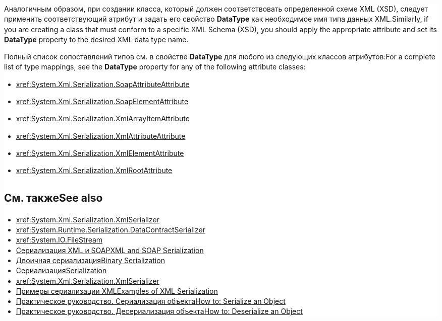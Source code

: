 <span data-ttu-id="94cc5-215">Аналогичным образом, при создании класса, который должен соответствовать определенной схеме XML (XSD), следует применить соответствующий атрибут и задать его свойство **DataType** как необходимое имя типа данных XML.</span><span class="sxs-lookup"><span data-stu-id="94cc5-215">Similarly, if you are creating a class that must conform to a specific XML Schema (XSD), you should apply the appropriate attribute and set its **DataType** property to the desired XML data type name.</span></span>

<span data-ttu-id="94cc5-216">Полный список сопоставлений типов см. в свойстве **DataType** для любого из следующих классов атрибутов:</span><span class="sxs-lookup"><span data-stu-id="94cc5-216">For a complete list of type mappings, see the **DataType** property for any of the following attribute classes:</span></span>

- <xref:System.Xml.Serialization.SoapAttributeAttribute>

- <xref:System.Xml.Serialization.SoapElementAttribute>

- <xref:System.Xml.Serialization.XmlArrayItemAttribute>

- <xref:System.Xml.Serialization.XmlAttributeAttribute>

- <xref:System.Xml.Serialization.XmlElementAttribute>

- <xref:System.Xml.Serialization.XmlRootAttribute>

## <a name="see-also"></a><span data-ttu-id="94cc5-217">См. также</span><span class="sxs-lookup"><span data-stu-id="94cc5-217">See also</span></span>

- <xref:System.Xml.Serialization.XmlSerializer>
- <xref:System.Runtime.Serialization.DataContractSerializer>
- <xref:System.IO.FileStream>
- [<span data-ttu-id="94cc5-218">Сериализация XML и SOAP</span><span class="sxs-lookup"><span data-stu-id="94cc5-218">XML and SOAP Serialization</span></span>](xml-and-soap-serialization.md)
- [<span data-ttu-id="94cc5-219">Двоичная сериализация</span><span class="sxs-lookup"><span data-stu-id="94cc5-219">Binary Serialization</span></span>](binary-serialization.md)
- [<span data-ttu-id="94cc5-220">Сериализация</span><span class="sxs-lookup"><span data-stu-id="94cc5-220">Serialization</span></span>](index.md)
- <xref:System.Xml.Serialization.XmlSerializer>
- [<span data-ttu-id="94cc5-221">Примеры сериализации XML</span><span class="sxs-lookup"><span data-stu-id="94cc5-221">Examples of XML Serialization</span></span>](examples-of-xml-serialization.md)
- [<span data-ttu-id="94cc5-222">Практическое руководство. Сериализация объекта</span><span class="sxs-lookup"><span data-stu-id="94cc5-222">How to: Serialize an Object</span></span>](how-to-serialize-an-object.md)
- [<span data-ttu-id="94cc5-223">Практическое руководство. Десериализация объекта</span><span class="sxs-lookup"><span data-stu-id="94cc5-223">How to: Deserialize an Object</span></span>](how-to-deserialize-an-object.md)
